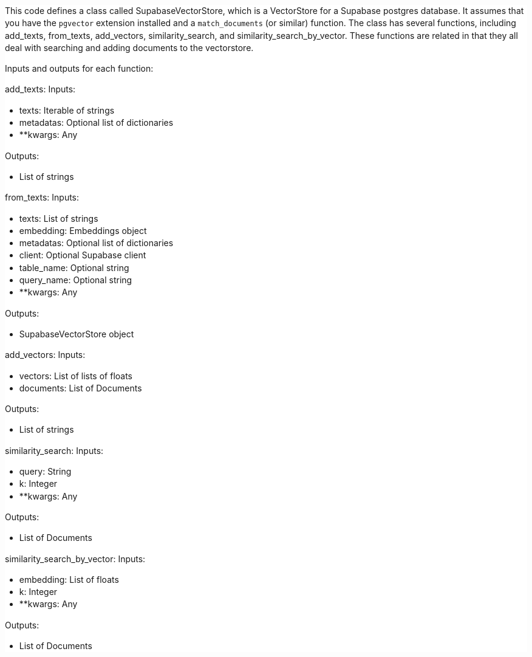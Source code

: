 This code defines a class called SupabaseVectorStore, which is a VectorStore for a Supabase postgres database. It assumes that you have the `pgvector` extension installed and a `match_documents` (or similar) function. The class has several functions, including add_texts, from_texts, add_vectors, similarity_search, and similarity_search_by_vector. These functions are related in that they all deal with searching and adding documents to the vectorstore. 

Inputs and outputs for each function:

add_texts:
Inputs:
- texts: Iterable of strings
- metadatas: Optional list of dictionaries
- **kwargs: Any

Outputs:
- List of strings

from_texts:
Inputs:
- texts: List of strings
- embedding: Embeddings object
- metadatas: Optional list of dictionaries
- client: Optional Supabase client
- table_name: Optional string
- query_name: Optional string
- **kwargs: Any

Outputs:
- SupabaseVectorStore object

add_vectors:
Inputs:
- vectors: List of lists of floats
- documents: List of Documents

Outputs:
- List of strings

similarity_search:
Inputs:
- query: String
- k: Integer
- **kwargs: Any

Outputs:
- List of Documents

similarity_search_by_vector:
Inputs:
- embedding: List of floats
- k: Integer
- **kwargs: Any

Outputs:
- List of Documents

